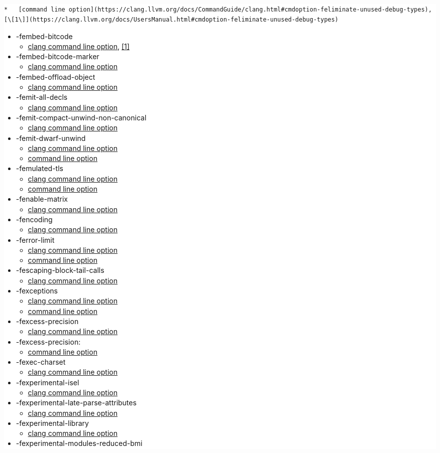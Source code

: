     *   [command line option](https://clang.llvm.org/docs/CommandGuide/clang.html#cmdoption-feliminate-unused-debug-types), [\[1\]](https://clang.llvm.org/docs/UsersManual.html#cmdoption-feliminate-unused-debug-types)
*   \-fembed-bitcode
    *   [clang command line option](https://clang.llvm.org/docs/ClangCommandLineReference.html#cmdoption-clang-fembed-bitcode), [\[1\]](https://clang.llvm.org/docs/ClangCommandLineReference.html#cmdoption-clang-fembed-bitcode)
*   \-fembed-bitcode-marker
    *   [clang command line option](https://clang.llvm.org/docs/ClangCommandLineReference.html#cmdoption-clang-fembed-bitcode)
*   \-fembed-offload-object
    *   [clang command line option](https://clang.llvm.org/docs/ClangCommandLineReference.html#cmdoption-clang-fembed-offload-object)
*   \-femit-all-decls
    *   [clang command line option](https://clang.llvm.org/docs/ClangCommandLineReference.html#cmdoption-clang-femit-all-decls)
*   \-femit-compact-unwind-non-canonical
    *   [clang command line option](https://clang.llvm.org/docs/ClangCommandLineReference.html#cmdoption-clang-femit-compact-unwind-non-canonical)
*   \-femit-dwarf-unwind
    *   [clang command line option](https://clang.llvm.org/docs/ClangCommandLineReference.html#cmdoption-clang-femit-dwarf-unwind)
    *   [command line option](https://clang.llvm.org/docs/UsersManual.html#cmdoption-femit-dwarf-unwind)
*   \-femulated-tls
    *   [clang command line option](https://clang.llvm.org/docs/ClangCommandLineReference.html#cmdoption-clang-femulated-tls)
    *   [command line option](https://clang.llvm.org/docs/UsersManual.html#cmdoption-femulated-tls)
*   \-fenable-matrix
    *   [clang command line option](https://clang.llvm.org/docs/ClangCommandLineReference.html#cmdoption-clang-fenable-matrix)
*   \-fencoding
    *   [clang command line option](https://clang.llvm.org/docs/ClangCommandLineReference.html#cmdoption-clang-fencoding)
*   \-ferror-limit
    *   [clang command line option](https://clang.llvm.org/docs/ClangCommandLineReference.html#cmdoption-clang-ferror-limit)
    *   [command line option](https://clang.llvm.org/docs/UsersManual.html#cmdoption-ferror-limit)
*   \-fescaping-block-tail-calls
    *   [clang command line option](https://clang.llvm.org/docs/ClangCommandLineReference.html#cmdoption-clang-fescaping-block-tail-calls)
*   \-fexceptions
    *   [clang command line option](https://clang.llvm.org/docs/ClangCommandLineReference.html#cmdoption-clang-fexceptions)
    *   [command line option](https://clang.llvm.org/docs/CommandGuide/clang.html#cmdoption-fexceptions)
*   \-fexcess-precision
    *   [clang command line option](https://clang.llvm.org/docs/ClangCommandLineReference.html#cmdoption-clang-fexcess-precision)
*   \-fexcess-precision:
    *   [command line option](https://clang.llvm.org/docs/UsersManual.html#cmdoption-fexcess-precision)
*   \-fexec-charset
    *   [clang command line option](https://clang.llvm.org/docs/ClangCommandLineReference.html#cmdoption-clang-fexec-charset)
*   \-fexperimental-isel
    *   [clang command line option](https://clang.llvm.org/docs/ClangCommandLineReference.html#cmdoption-clang-fglobal-isel)
*   \-fexperimental-late-parse-attributes
    *   [clang command line option](https://clang.llvm.org/docs/ClangCommandLineReference.html#cmdoption-clang-fexperimental-late-parse-attributes)
*   \-fexperimental-library
    *   [clang command line option](https://clang.llvm.org/docs/ClangCommandLineReference.html#cmdoption-clang-fexperimental-library)
*   \-fexperimental-modules-reduced-bmi